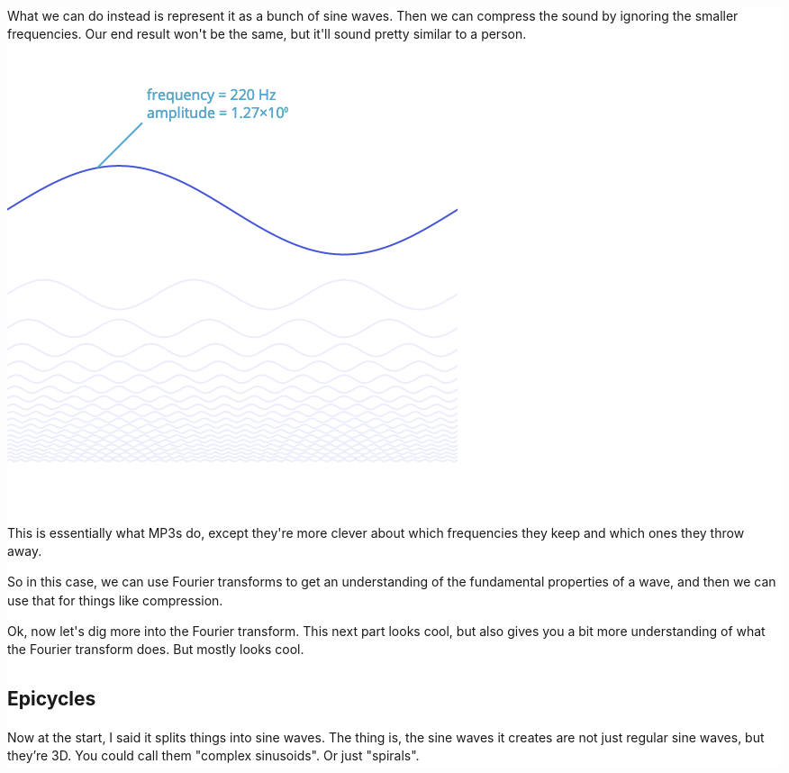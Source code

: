 What we can do instead is represent it as a bunch of sine waves. Then we can compress the sound by ignoring the smaller frequencies. Our end result won't be the same, but it'll sound pretty similar to a person.

![](../_resources/99e75faf24a9936f99e5692b6959bc50.png)

This is essentially what MP3s do, except they're more clever about which frequencies they keep and which ones they throw away.

So in this case, we can use Fourier transforms to get an understanding of the fundamental properties of a wave, and then we can use that for things like compression.

Ok, now let's dig more into the Fourier transform. This next part looks cool, but also gives you a bit more understanding of what the Fourier transform does. But mostly looks cool.

## Epicycles

Now at the start, I said it splits things into sine waves. The thing is, the sine waves it creates are not just regular sine waves, but they’re 3D. You could call them "complex sinusoids". Or just "spirals".
